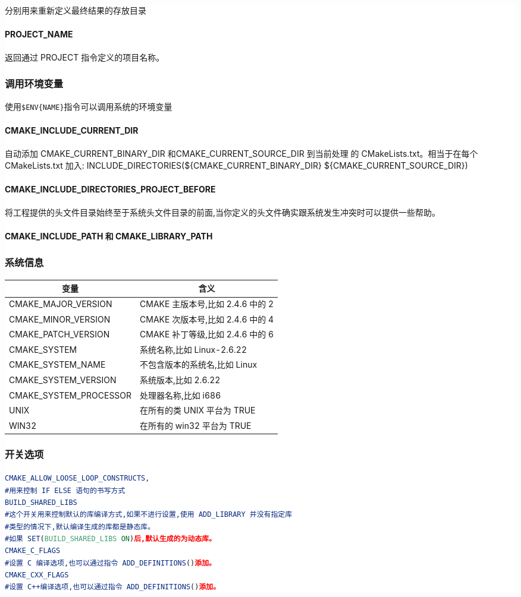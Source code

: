 分别用来重新定义最终结果的存放目录

#### PROJECT_NAME

返回通过 PROJECT 指令定义的项目名称。

### 调用环境变量

使用`$ENV{NAME}`指令可以调用系统的环境变量

#### CMAKE_INCLUDE_CURRENT_DIR

自动添加 CMAKE_CURRENT_BINARY_DIR 和CMAKE_CURRENT_SOURCE_DIR 到当前处理
的 CMakeLists.txt。相当于在每个 CMakeLists.txt 加入:
INCLUDE_DIRECTORIES(\${CMAKE_CURRENT_BINARY_DIR}
\${CMAKE_CURRENT_SOURCE_DIR})

#### CMAKE_INCLUDE_DIRECTORIES_PROJECT_BEFORE

将工程提供的头文件目录始终至于系统头文件目录的前面,当你定义的头文件确实跟系统发生冲突时可以提供一些帮助。

#### CMAKE_INCLUDE_PATH 和 CMAKE_LIBRARY_PATH

### 系统信息

| 变量                   | 含义                             |
| ---------------------- | -------------------------------- |
| CMAKE_MAJOR_VERSION    | CMAKE 主版本号,比如 2.4.6 中的 2 |
| CMAKE_MINOR_VERSION    | CMAKE 次版本号,比如 2.4.6 中的 4 |
| CMAKE_PATCH_VERSION    | CMAKE 补丁等级,比如 2.4.6 中的 6 |
| CMAKE_SYSTEM           | 系统名称,比如 Linux-2.6.22       |
| CMAKE_SYSTEM_NAME      | 不包含版本的系统名,比如 Linux    |
| CMAKE_SYSTEM_VERSION   | 系统版本,比如 2.6.22             |
| CMAKE_SYSTEM_PROCESSOR | 处理器名称,比如 i686             |
| UNIX                   | 在所有的类 UNIX 平台为 TRUE      |
| WIN32                  | 在所有的 win32 平台为 TRUE       |

### 开关选项

```cmake
CMAKE_ALLOW_LOOSE_LOOP_CONSTRUCTS,
#用来控制 IF ELSE 语句的书写方式
BUILD_SHARED_LIBS
#这个开关用来控制默认的库编译方式,如果不进行设置,使用 ADD_LIBRARY 并没有指定库
#类型的情况下,默认编译生成的库都是静态库。
#如果 SET(BUILD_SHARED_LIBS ON)后,默认生成的为动态库。
CMAKE_C_FLAGS
#设置 C 编译选项,也可以通过指令 ADD_DEFINITIONS()添加。
CMAKE_CXX_FLAGS
#设置 C++编译选项,也可以通过指令 ADD_DEFINITIONS()添加。
```
